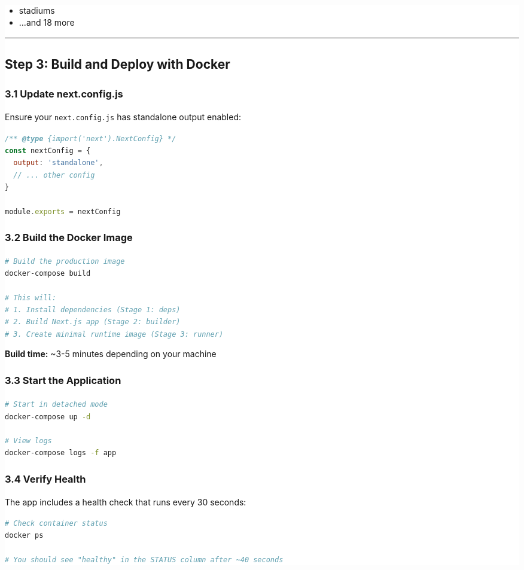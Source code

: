 - stadiums
- ...and 18 more

---

## Step 3: Build and Deploy with Docker

### 3.1 Update next.config.js

Ensure your `next.config.js` has standalone output enabled:

```javascript
/** @type {import('next').NextConfig} */
const nextConfig = {
  output: 'standalone',
  // ... other config
}

module.exports = nextConfig
```

### 3.2 Build the Docker Image

```bash
# Build the production image
docker-compose build

# This will:
# 1. Install dependencies (Stage 1: deps)
# 2. Build Next.js app (Stage 2: builder)
# 3. Create minimal runtime image (Stage 3: runner)
```

**Build time:** ~3-5 minutes depending on your machine

### 3.3 Start the Application

```bash
# Start in detached mode
docker-compose up -d

# View logs
docker-compose logs -f app
```

### 3.4 Verify Health

The app includes a health check that runs every 30 seconds:

```bash
# Check container status
docker ps

# You should see "healthy" in the STATUS column after ~40 seconds
```
